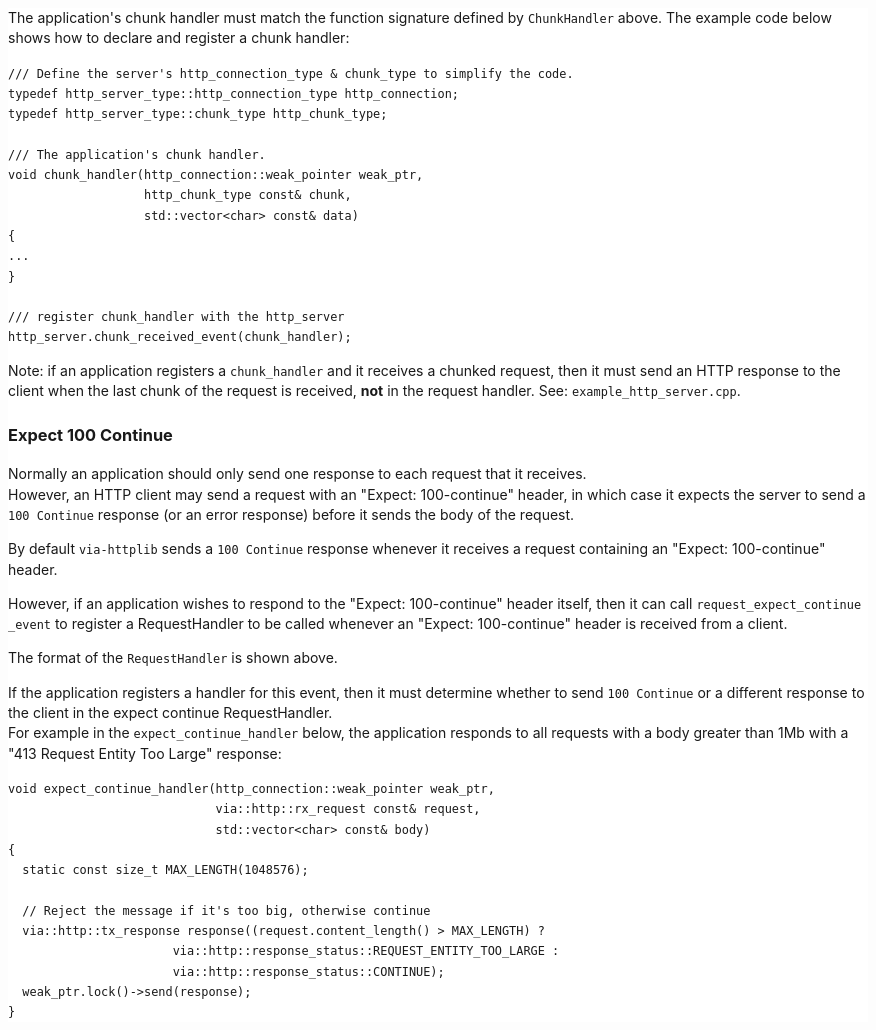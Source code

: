 The application's chunk handler must match the function signature defined by
`ChunkHandler` above. The example code below shows how to declare and register
a chunk handler:

    /// Define the server's http_connection_type & chunk_type to simplify the code.
    typedef http_server_type::http_connection_type http_connection;
    typedef http_server_type::chunk_type http_chunk_type;

    /// The application's chunk handler.
    void chunk_handler(http_connection::weak_pointer weak_ptr,
                       http_chunk_type const& chunk,
                       std::vector<char> const& data)
    {
    ...
    }

    /// register chunk_handler with the http_server
    http_server.chunk_received_event(chunk_handler);

Note: if an application registers a `chunk_handler` and it receives a chunked request,
then it must send an HTTP response to the client when the last chunk of the request
is received, **not** in the request handler. See: `example_http_server.cpp`.  

### Expect 100 Continue ###

Normally an application should only send one response to each request that it receives.  
However, an HTTP client may send a request with an "Expect: 100-continue" header,
in which case it expects the server to send a `100 Continue` response (or an error
response) before it sends the body of the request.

By default `via-httplib` sends a `100 Continue` response whenever it receives
a request containing an "Expect: 100-continue" header.

However, if an application wishes to respond to the "Expect: 100-continue" header
itself, then it can call `request_expect_continue_event` to register a
RequestHandler to be called whenever an "Expect: 100-continue" header is received
from a client.

The format of the `RequestHandler` is shown above.

If the application registers a handler for this event, then it must determine
whether to send `100 Continue` or a different response to the client in the
expect continue RequestHandler.  
For example in the `expect_continue_handler` below, the application responds
to all requests with a body greater than 1Mb with a "413 Request Entity Too
Large" response:

    void expect_continue_handler(http_connection::weak_pointer weak_ptr,
                                 via::http::rx_request const& request,
                                 std::vector<char> const& body)
    {
      static const size_t MAX_LENGTH(1048576);

      // Reject the message if it's too big, otherwise continue
      via::http::tx_response response((request.content_length() > MAX_LENGTH) ?
                           via::http::response_status::REQUEST_ENTITY_TOO_LARGE :
                           via::http::response_status::CONTINUE);
      weak_ptr.lock()->send(response);
    }
